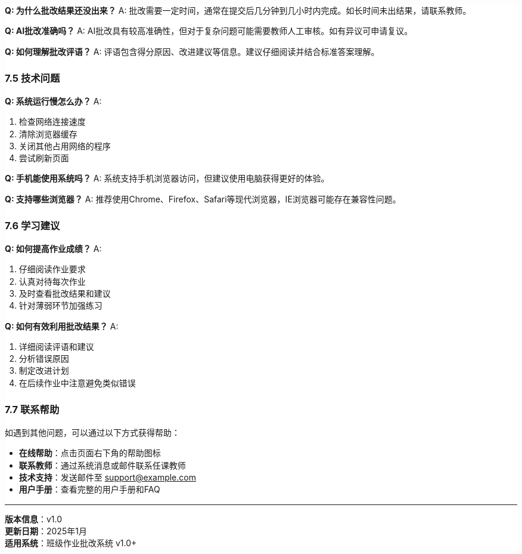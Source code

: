 **Q: 为什么批改结果还没出来？**
A: 批改需要一定时间，通常在提交后几分钟到几小时内完成。如长时间未出结果，请联系教师。

**Q: AI批改准确吗？**
A: AI批改具有较高准确性，但对于复杂问题可能需要教师人工审核。如有异议可申请复议。

**Q: 如何理解批改评语？**
A: 评语包含得分原因、改进建议等信息。建议仔细阅读并结合标准答案理解。

### 7.5 技术问题

**Q: 系统运行慢怎么办？**
A:
1. 检查网络连接速度
2. 清除浏览器缓存
3. 关闭其他占用网络的程序
4. 尝试刷新页面

**Q: 手机能使用系统吗？**
A: 系统支持手机浏览器访问，但建议使用电脑获得更好的体验。

**Q: 支持哪些浏览器？**
A: 推荐使用Chrome、Firefox、Safari等现代浏览器，IE浏览器可能存在兼容性问题。

### 7.6 学习建议

**Q: 如何提高作业成绩？**
A:
1. 仔细阅读作业要求
2. 认真对待每次作业
3. 及时查看批改结果和建议
4. 针对薄弱环节加强练习

**Q: 如何有效利用批改结果？**
A:
1. 详细阅读评语和建议
2. 分析错误原因
3. 制定改进计划
4. 在后续作业中注意避免类似错误

### 7.7 联系帮助

如遇到其他问题，可以通过以下方式获得帮助：

- **在线帮助**：点击页面右下角的帮助图标
- **联系教师**：通过系统消息或邮件联系任课教师
- **技术支持**：发送邮件至 support@example.com
- **用户手册**：查看完整的用户手册和FAQ

---

**版本信息**：v1.0  
**更新日期**：2025年1月  
**适用系统**：班级作业批改系统 v1.0+